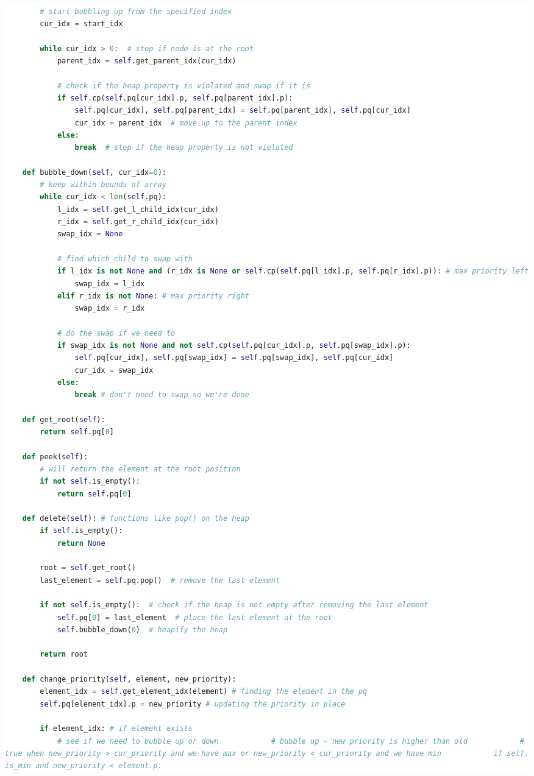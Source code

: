 ```python
        # start bubbling up from the specified index  
        cur_idx = start_idx  
  
        while cur_idx > 0:  # stop if node is at the root  
            parent_idx = self.get_parent_idx(cur_idx)  
  
            # check if the heap property is violated and swap if it is  
            if self.cp(self.pq[cur_idx].p, self.pq[parent_idx].p):  
                self.pq[cur_idx], self.pq[parent_idx] = self.pq[parent_idx], self.pq[cur_idx]  
                cur_idx = parent_idx  # move up to the parent index  
            else:  
                break  # stop if the heap property is not violated  
  
    def bubble_down(self, cur_idx=0):  
        # keep within bounds of array  
        while cur_idx < len(self.pq):  
            l_idx = self.get_l_child_idx(cur_idx)  
            r_idx = self.get_r_child_idx(cur_idx)  
            swap_idx = None  
  
            # find which child to swap with  
            if l_idx is not None and (r_idx is None or self.cp(self.pq[l_idx].p, self.pq[r_idx].p)): # max priority left  
                swap_idx = l_idx  
            elif r_idx is not None: # max priority right  
                swap_idx = r_idx  
  
            # do the swap if we need to  
            if swap_idx is not None and not self.cp(self.pq[cur_idx].p, self.pq[swap_idx].p):  
                self.pq[cur_idx], self.pq[swap_idx] = self.pq[swap_idx], self.pq[cur_idx]  
                cur_idx = swap_idx  
            else:  
                break # don't need to swap so we're done  
  
    def get_root(self):  
        return self.pq[0]  
  
    def peek(self):  
        # will return the element at the root position  
        if not self.is_empty():  
            return self.pq[0]  
  
    def delete(self): # functions like pop() on the heap  
        if self.is_empty():  
            return None  
  
        root = self.get_root()  
        last_element = self.pq.pop()  # remove the last element  
  
        if not self.is_empty():  # check if the heap is not empty after removing the last element  
            self.pq[0] = last_element  # place the last element at the root  
            self.bubble_down(0)  # heapify the heap  
  
        return root  
  
    def change_priority(self, element, new_priority):  
        element_idx = self.get_element_idx(element) # finding the element in the pq  
        self.pq[element_idx].p = new_priority # updating the priority in place  
  
        if element_idx: # if element exists  
            # see if we need to bubble up or down            # bubble up - new priority is higher than old            # true when new_priority > cur_priority and we have max or new_priority < cur_priority and we have min            if self.is_min and new_priority < element.p:  
```